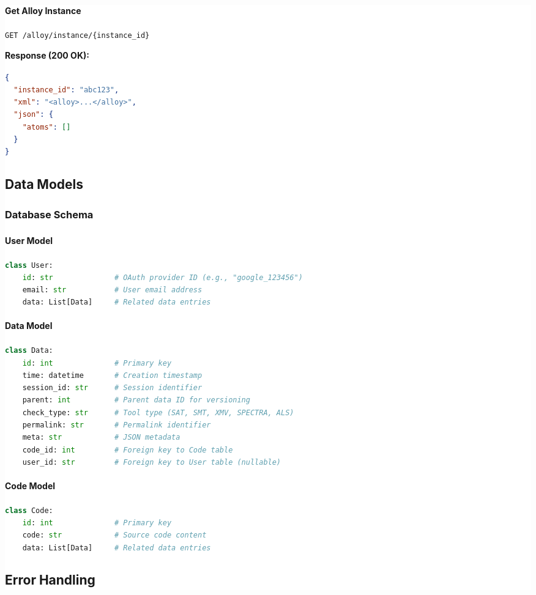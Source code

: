 #### Get Alloy Instance
```http
GET /alloy/instance/{instance_id}
```

**Response (200 OK):**
```json
{
  "instance_id": "abc123",
  "xml": "<alloy>...</alloy>",
  "json": {
    "atoms": []
  }
}
```

## Data Models

### Database Schema

#### User Model
```python
class User:
    id: str              # OAuth provider ID (e.g., "google_123456")
    email: str           # User email address
    data: List[Data]     # Related data entries
```

#### Data Model
```python
class Data:
    id: int              # Primary key
    time: datetime       # Creation timestamp
    session_id: str      # Session identifier
    parent: int          # Parent data ID for versioning
    check_type: str      # Tool type (SAT, SMT, XMV, SPECTRA, ALS)
    permalink: str       # Permalink identifier
    meta: str            # JSON metadata
    code_id: int         # Foreign key to Code table
    user_id: str         # Foreign key to User table (nullable)
```

#### Code Model
```python
class Code:
    id: int              # Primary key
    code: str            # Source code content
    data: List[Data]     # Related data entries
```

## Error Handling
